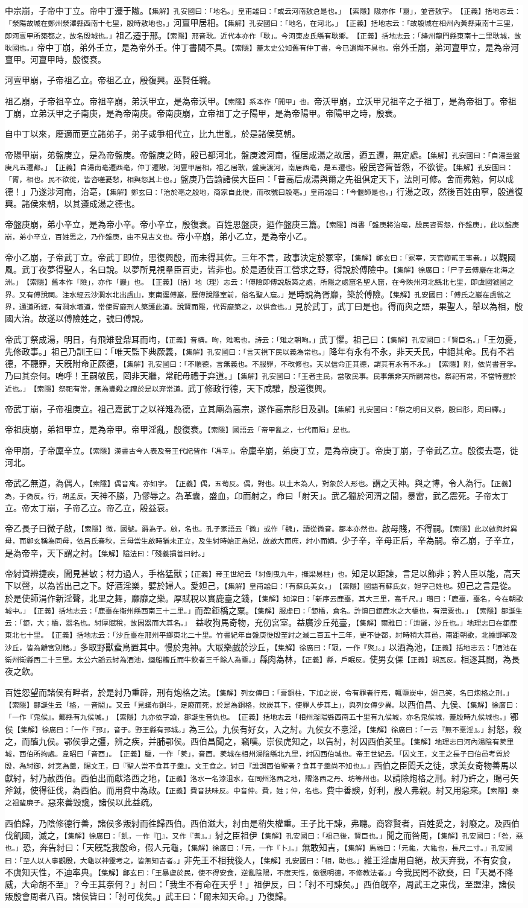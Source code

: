 中宗崩，子帝中丁立。帝中丁遷于隞。`【集解】孔安國曰：「地名。」皇甫謐曰：「或云河南敖倉是也。」　【索隱】隞亦作「囂」，並音敖字。　【正義】括地志云：「滎陽故城在鄭州滎澤縣西南十七里，殷時敖地也。」`河亶甲居相。`【集解】孔安國曰：「地名，在河北。」　【正義】括地志云：「故殷城在相州內黃縣東南十三里，即河亶甲所築都之，故名殷城也。」`祖乙遷于邢。`【索隱】邢音耿。近代本亦作「耿」。今河東皮氏縣有耿鄉。　【正義】括地志云：「絳州龍門縣東南十二里耿城，故耿國也。」`帝中丁崩，弟外壬立，是為帝外壬。仲丁書闕不具。`【索隱】蓋太史公知舊有仲丁書，今已遺闕不具也。`帝外壬崩，弟河亶甲立，是為帝河亶甲。河亶甲時，殷復衰。

河亶甲崩，子帝祖乙立。帝祖乙立，殷復興。巫賢任職。

祖乙崩，子帝祖辛立。帝祖辛崩，弟沃甲立，是為帝沃甲。`【索隱】系本作「開甲」也。`帝沃甲崩，立沃甲兄祖辛之子祖丁，是為帝祖丁。帝祖丁崩，立弟沃甲之子南庚，是為帝南庚。帝南庚崩，立帝祖丁之子陽甲，是為帝陽甲。帝陽甲之時，殷衰。

自中丁以來，廢適而更立諸弟子，弟子或爭相代立，比九世亂，於是諸侯莫朝。

帝陽甲崩，弟盤庚立，是為帝盤庚。帝盤庚之時，殷已都河北，盤庚渡河南，復居成湯之故居，迺五遷，無定處。`【集解】孔安國曰：「自湯至盤庚凡五遷都。」　【正義】自湯南亳遷西亳，仲丁遷隞，河亶甲居相，祖乙居耿，盤庚渡河，南居西亳，是五遷也。`殷民咨胥皆怨，不欲徙。`【集解】孔安國曰：「胥，相也。民不欲徙，皆咨嗟憂愁，相與怨其上也。」`盤庚乃告諭諸侯大臣曰：「昔高后成湯與爾之先祖俱定天下，法則可修。舍而弗勉，何以成德！」乃遂涉河南，治亳，`【集解】鄭玄曰：「治於亳之殷地，商家自此徙，而改號曰殷亳。」皇甫謐曰：「今偃師是也。」`行湯之政，然後百姓由寧，殷道復興。諸侯來朝，以其遵成湯之德也。

帝盤庚崩，弟小辛立，是為帝小辛。帝小辛立，殷復衰。百姓思盤庚，迺作盤庚三篇。`【索隱】尚書「盤庚將治亳，殷民咨胥怨，作盤庚」，此以盤庚崩，弟小辛立，百姓思之，乃作盤庚，由不見古文也。`帝小辛崩，弟小乙立，是為帝小乙。

帝小乙崩，子帝武丁立。帝武丁即位，思復興殷，而未得其佐。三年不言，政事決定於冢宰，`【集解】鄭玄曰：「冢宰，天官卿貳王事者。」`以觀國風。武丁夜夢得聖人，名曰說。以夢所見視羣臣百吏，皆非也。於是迺使百工營求之野，得說於傅險中。`【集解】徐廣曰：「尸子云傅巖在北海之洲。」　【索隱】舊本作「險」，亦作「巖」也。　【正義】〔括〕地（理）志云：「傅險即傅說版築之處，所隱之處窟名聖人窟，在今陝州河北縣北七里，即虞國虢國之界。又有傅說祠。注水經云沙澗水北出虞山，東南逕傅巖，歷傅說隱室前，俗名聖人窟。」`是時說為胥靡，築於傅險。`【集解】孔安國曰：「傅氏之巖在虞虢之界，通道所經，有澗水壞道，常使胥靡刑人築護此道。說賢而隱，代胥靡築之，以供食也。」`見於武丁，武丁曰是也。得而與之語，果聖人，舉以為相，殷國大治。故遂以傅險姓之，號曰傅說。

帝武丁祭成湯，明日，有飛雉登鼎耳而呴，`【正義】音構。呴，雉鳴也。詩云：「雉之朝呴。」`武丁懼。祖己曰：`【集解】孔安國曰：「賢臣名。」`「王勿憂，先修政事。」祖己乃訓王曰：「唯天監下典厥義，`【集解】孔安國曰：「言天視下民以義為常也。」`降年有永有不永，非天夭民，中絕其命。民有不若德，不聽罪，天旣附命正厥德，`【集解】孔安國曰：「不順德，言無義也。不服罪，不改修也。天以信命正其德，謂其有永有不永。」　【索隱】附，依尚書音孚。`乃曰其奈何。嗚呼！王嗣敬民，罔非天繼，常祀毋禮于弃道。」`【集解】孔安國曰：「王者主民，當敬民事。民事無非天所嗣常也。祭祀有常，不當特豐於近也。」　【索隱】祭祀有常，無為豐殺之禮於是以弃常道。`武丁修政行德，天下咸驩，殷道復興。

帝武丁崩，子帝祖庚立。祖己嘉武丁之以祥雉為德，立其廟為高宗，遂作高宗肜日及訓。`【集解】孔安國曰：「祭之明日又祭，殷曰肜，周曰繹。」`

帝祖庚崩，弟祖甲立，是為帝甲。帝甲淫亂，殷復衰。`【索隱】國語云「帝甲亂之，七代而隕」是也。`

帝甲崩，子帝廩辛立。`【索隱】漢書古今人表及帝王代紀皆作「馮辛」。`帝廩辛崩，弟庚丁立，是為帝庚丁。帝庚丁崩，子帝武乙立。殷復去亳，徙河北。

帝武乙無道，為偶人，`【索隱】偶音寓。亦如字。　【正義】偶，五苟反。偶，對也。以土木為人，對象於人形也。`謂之天神。與之博，令人為行。`【正義】為，于偽反。行，胡孟反。`天神不勝，乃僇辱之。為革囊，盛血，卬而射之，命曰「射天」。武乙獵於河渭之間，暴雷，武乙震死。子帝太丁立。帝太丁崩，子帝乙立。帝乙立，殷益衰。

帝乙長子曰微子啟，`【索隱】微，國號。爵為子。啟，名也。孔子家語云「微」或作「魏」，讀從微音。鄒本亦然也。`啟母賤，不得嗣。`【索隱】此以啟與紂異母，而鄭玄稱為同母，依呂氏春秋，言母當生啟時猶未正立，及生紂時始正為妃，故啟大而庶，紂小而嫡。`少子辛，辛母正后，辛為嗣。帝乙崩，子辛立，是為帝辛，天下謂之紂。`【集解】謚法曰：「殘義損善曰紂。」`

帝紂資辨捷疾，聞見甚敏；材力過人，手格猛獸；`【正義】帝王世紀云「紂倒曳九牛，撫梁易柱」也。`知足以距諫，言足以飾非；矜人臣以能，高天下以聲，以為皆出己之下。好酒淫樂，嬖於婦人。愛妲己，`【集解】皇甫謐曰：「有蘇氏美女。」　【索隱】國語有蘇氏女，妲字己姓也。`妲己之言是從。於是使師涓作新淫聲，北里之舞，靡靡之樂。厚賦稅以實鹿臺之錢，`【集解】如淳曰：「新序云鹿臺，其大三里，高千尺。」瓚曰：「鹿臺，臺名，今在朝歌城中。」　【正義】括地志云：「鹿臺在衞州縣西南三十二里。」`而盈鉅橋之粟。`【集解】服虔曰：「鉅橋，倉名。許慎曰鉅鹿水之大橋也，有漕粟也。」　【索隱】鄒誕生云：「鉅，大；橋，器名也。紂厚賦稅，故因器而大其名。」 `益收狗馬奇物，充仞宮室。益廣沙丘苑臺，`【集解】爾雅曰：「迆邐，沙丘也。」地理志曰在鉅鹿東北七十里。　【正義】括地志云：「沙丘臺在邢州平鄉東北二十里。竹書紀年自盤庚徙殷至紂之滅二百五十三年，更不徙都，紂時稍大其邑，南距朝歌，北據邯鄲及沙丘，皆為離宮別館。」`多取野獸蜚鳥置其中。慢於鬼神。大冣樂戲於沙丘，`【集解】徐廣曰：「冣，一作『聚』。」`以酒為池，`【正義】括地志云：「酒池在衛州衛縣西二十三里。太公六韜云紂為酒池，迴船糟丘而牛飲者三千餘人為輩。」`縣肉為林，`【正義】縣，戶眠反。`使男女倮`【正義】胡瓦反。`相逐其間，為長夜之飲。

百姓怨望而諸侯有畔者，於是紂乃重辟，刑有炮格之法。`【集解】列女傳曰：「膏銅柱，下加之炭，令有罪者行焉，輒墮炭中，妲己笑，名曰炮格之刑。」　【索隱】鄒誕生云「格，一音閣」。又云「見蟻布銅斗，足廢而死，於是為銅格，炊炭其下，使罪人步其上」，與列女傳少異。`以西伯昌、九侯、`【集解】徐廣曰：「一作『鬼侯』。鄴縣有九侯城。」　【索隱】九亦依字讀，鄒誕生音仇也。　【正義】括地志云「相州滏陽縣西南五十里有九侯城，亦名鬼侯城，蓋殷時九侯城也。」`鄂侯`【集解】徐廣曰：「一作『邘』，音于。野王縣有邘城。」`為三公。九侯有好女，入之紂。九侯女不憙淫，`【集解】徐廣曰：「一云『無不憙淫』。」`紂怒，殺之，而醢九侯。鄂侯爭之彊，辨之疾，并脯鄂侯。西伯昌聞之，竊嘆。崇侯虎知之，以告紂，紂囚西伯羑里。`【集解】地理志曰河內湯陰有羑里城，西伯所拘處。韋昭曰「音酉」。　【正義】牖，一作「羑」，音酉。羑城在相州湯陰縣北九里，紂囚西伯城也。帝王世紀云。「囚文王，文王之長子曰伯邑考質於殷，為紂御，紂烹為羹，賜文王，曰『聖人當不食其子羹』。文王食之。紂曰『誰謂西伯聖者？食其子羹尚不知也』。」`西伯之臣閎夭之徒，求美女奇物善馬以獻紂，紂乃赦西伯。西伯出而獻洛西之地，`【正義】洛水一名漆沮水，在同州洛西之地，謂洛西之丹、坊等州也。`以請除炮格之刑。紂乃許之，賜弓矢斧鉞，使得征伐，為西伯。而用費中為政。`【正義】費音扶味反。中音仲。費，姓；仲，名也。`費中善諛，好利，殷人弗親。紂又用惡來。`【索隱】秦之祖蜚廉子。`惡來善毀讒，諸侯以此益疏。

西伯歸，乃陰修德行善，諸侯多叛紂而徃歸西伯。西伯滋大，紂由是稍失權重。王子比干諫，弗聽。商容賢者，百姓愛之，紂廢之。及西伯伐飢國，滅之，`【集解】徐廣曰：「飢，一作『𨸔』，又作『耆』。」`紂之臣祖伊`【集解】孔安國曰：「祖己後，賢臣也。」`聞之而咎周，`【集解】孔安國曰：「咎，惡也。」`恐，奔告紂曰：「天旣訖我殷命，假人元龜，`【集解】徐廣曰：「元，一作『卜』。」`無敢知吉，`【集解】馬融曰：「元龜，大龜也，長尺二寸。」孔安國曰：「至人以人事觀殷，大龜以神靈考之，皆無知吉者。」`非先王不相我後人，`【集解】孔安國曰：「相，助也。」`維王淫虐用自絕，故天弃我，不有安食，不虞知天性，不迪率典。`【集解】鄭玄曰：「王暴虐於民，使不得安食，逆亂陰陽，不度天性，傲很明德，不修教法者。」`今我民罔不欲喪，曰『天曷不降威，大命胡不至』？今王其奈何？」紂曰：「我生不有命在天乎！」祖伊反，曰：「紂不可諫矣。」西伯旣卒，周武王之東伐，至盟津，諸侯叛殷會周者八百。諸侯皆曰：「紂可伐矣。」武王曰：「爾未知天命。」乃復歸。
